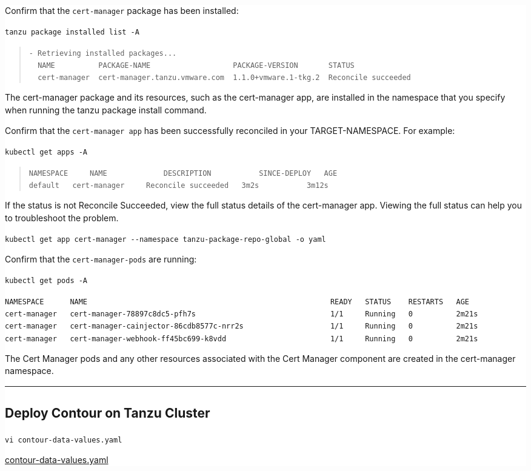 
Confirm that the `cert-manager` package has been installed:
```
tanzu package installed list -A
```
>```
> - Retrieving installed packages...
>   NAME          PACKAGE-NAME                   PACKAGE-VERSION       STATUS
>   cert-manager  cert-manager.tanzu.vmware.com  1.1.0+vmware.1-tkg.2  Reconcile succeeded
>```

The cert-manager package and its resources, such as the cert-manager app, are installed in the namespace that you specify when running the tanzu package install command.

Confirm that the `cert-manager app` has been successfully reconciled in your TARGET-NAMESPACE. For example:
```
kubectl get apps -A
```
> ```
> NAMESPACE     NAME             DESCRIPTION           SINCE-DEPLOY   AGE
> default   cert-manager     Reconcile succeeded   3m2s           3m12s
> ```

If the status is not Reconcile Succeeded, view the full status details of the cert-manager app. Viewing the full status can help you to troubleshoot the problem.
```
kubectl get app cert-manager --namespace tanzu-package-repo-global -o yaml
```

Confirm that the `cert-manager-pods` are running:
```
kubectl get pods -A
```
```
NAMESPACE      NAME                                                        READY   STATUS    RESTARTS   AGE
cert-manager   cert-manager-78897c8dc5-pfh7s                               1/1     Running   0          2m21s
cert-manager   cert-manager-cainjector-86cdb8577c-nrr2s                    1/1     Running   0          2m21s
cert-manager   cert-manager-webhook-ff45bc699-k8vdd                        1/1     Running   0          2m21s
```

The Cert Manager pods and any other resources associated with the Cert Manager component are created in the cert-manager namespace.

---

## Deploy Contour on Tanzu Cluster
```
vi contour-data-values.yaml
```

[contour-data-values.yaml](/contour-data-values.yaml)
